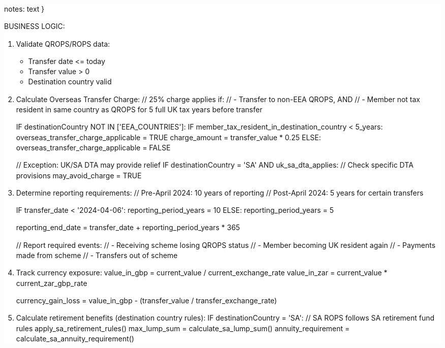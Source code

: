   notes: text
}

BUSINESS LOGIC:
1. Validate QROPS/ROPS data:
   - Transfer date <= today
   - Transfer value > 0
   - Destination country valid

2. Calculate Overseas Transfer Charge:
   // 25% charge applies if:
   // - Transfer to non-EEA QROPS, AND
   // - Member not tax resident in same country as QROPS for 5 full UK tax years before transfer
   
   IF destinationCountry NOT IN ['EEA_COUNTRIES']:
     IF member_tax_resident_in_destination_country < 5_years:
       overseas_transfer_charge_applicable = TRUE
       charge_amount = transfer_value * 0.25
     ELSE:
       overseas_transfer_charge_applicable = FALSE
   
   // Exception: UK/SA DTA may provide relief
   IF destinationCountry = 'SA' AND uk_sa_dta_applies:
     // Check specific DTA provisions
     may_avoid_charge = TRUE

3. Determine reporting requirements:
   // Pre-April 2024: 10 years of reporting
   // Post-April 2024: 5 years for certain transfers
   
   IF transfer_date < '2024-04-06':
     reporting_period_years = 10
   ELSE:
     reporting_period_years = 5
   
   reporting_end_date = transfer_date + reporting_period_years * 365
   
   // Report required events:
   // - Receiving scheme losing QROPS status
   // - Member becoming UK resident again
   // - Payments made from scheme
   // - Transfers out of scheme

4. Track currency exposure:
   value_in_gbp = current_value / current_exchange_rate
   value_in_zar = current_value * current_zar_gbp_rate
   
   currency_gain_loss = value_in_gbp - (transfer_value / transfer_exchange_rate)

5. Calculate retirement benefits (destination country rules):
   IF destinationCountry = 'SA':
     // SA ROPS follows SA retirement fund rules
     apply_sa_retirement_rules()
     max_lump_sum = calculate_sa_lump_sum()
     annuity_requirement = calculate_sa_annuity_requirement()
   